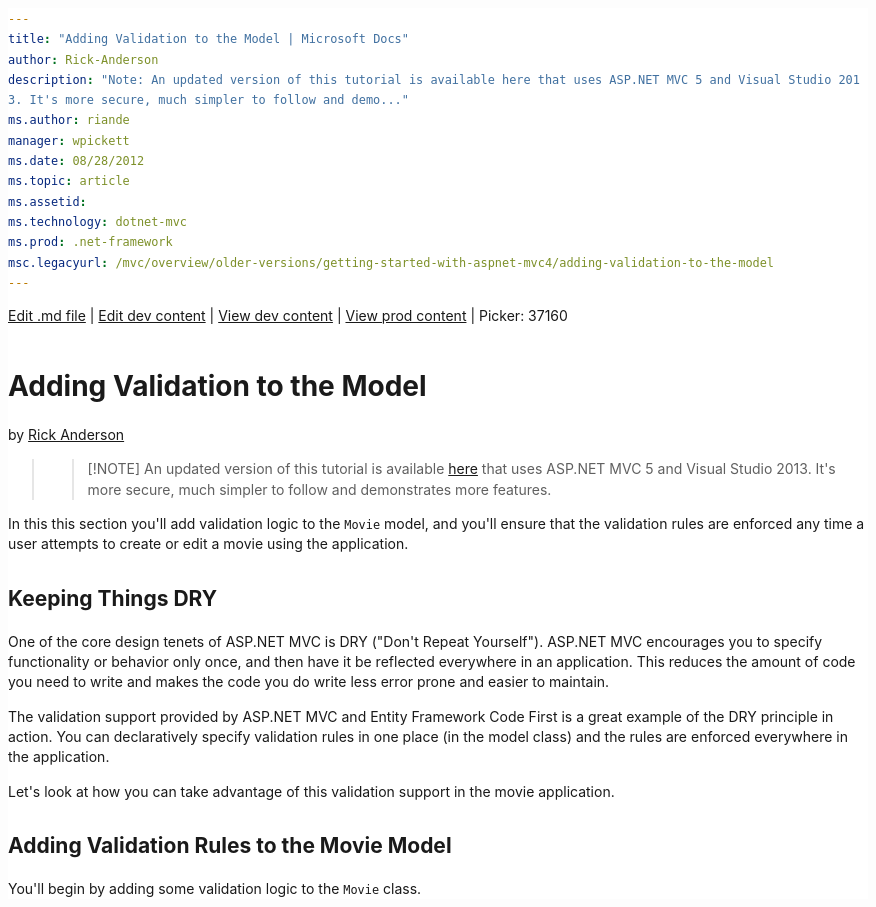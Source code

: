```yaml
---
title: "Adding Validation to the Model | Microsoft Docs"
author: Rick-Anderson
description: "Note: An updated version of this tutorial is available here that uses ASP.NET MVC 5 and Visual Studio 2013. It's more secure, much simpler to follow and demo..."
ms.author: riande
manager: wpickett
ms.date: 08/28/2012
ms.topic: article
ms.assetid: 
ms.technology: dotnet-mvc
ms.prod: .net-framework
msc.legacyurl: /mvc/overview/older-versions/getting-started-with-aspnet-mvc4/adding-validation-to-the-model
---
```

[Edit .md file](C:\Projects\msc\dev\Msc.Www\Web.ASP\App_Data\github\mvc\overview\older-versions\getting-started-with-aspnet-mvc4\adding-validation-to-the-model.md) | [Edit dev content](http://www.aspdev.net/umbraco#/content/content/edit/37153) | [View dev content](http://docs.aspdev.net/tutorials/mvc/overview/older-versions/getting-started-with-aspnet-mvc4/adding-validation-to-the-model.html) | [View prod content](http://www.asp.net/mvc/overview/older-versions/getting-started-with-aspnet-mvc4/adding-validation-to-the-model) | Picker: 37160

Adding Validation to the Model
====================
by [Rick Anderson](https://github.com/Rick-Anderson)

> > [!NOTE] An updated version of this tutorial is available [here](../../getting-started/introduction/getting-started.md) that uses ASP.NET MVC 5 and Visual Studio 2013. It's more secure, much simpler to follow and demonstrates more features.


In this this section you'll add validation logic to the `Movie` model, and you'll ensure that the validation rules are enforced any time a user attempts to create or edit a movie using the application.

## Keeping Things DRY

One of the core design tenets of ASP.NET MVC is DRY (&quot;Don't Repeat Yourself&quot;). ASP.NET MVC encourages you to specify functionality or behavior only once, and then have it be reflected everywhere in an application. This reduces the amount of code you need to write and makes the code you do write less error prone and easier to maintain.

The validation support provided by ASP.NET MVC and Entity Framework Code First is a great example of the DRY principle in action. You can declaratively specify validation rules in one place (in the model class) and the rules are enforced everywhere in the application.

Let's look at how you can take advantage of this validation support in the movie application.

## Adding Validation Rules to the Movie Model

You'll begin by adding some validation logic to the `Movie` class.
